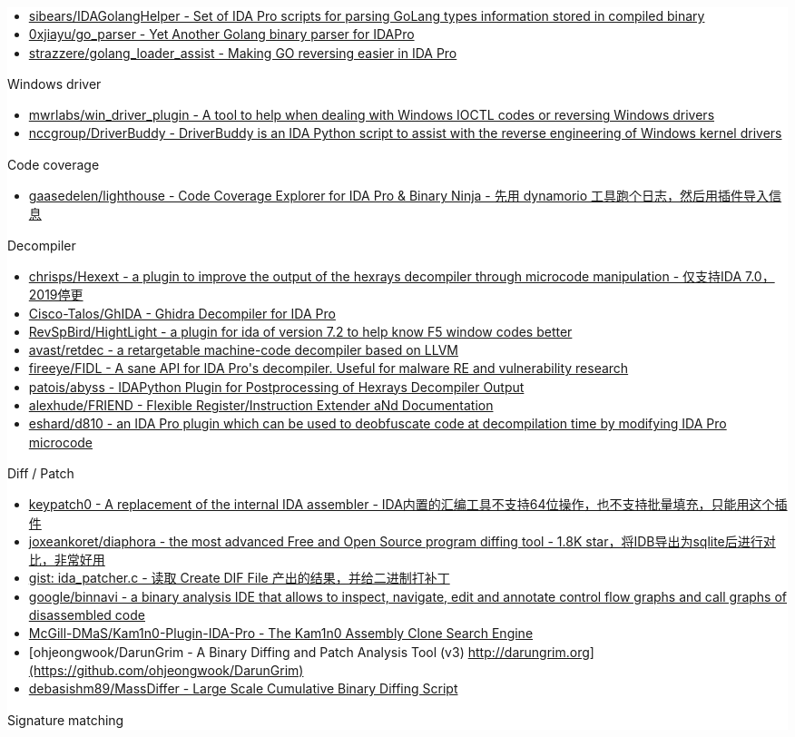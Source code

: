 * [sibears/IDAGolangHelper - Set of IDA Pro scripts for parsing GoLang types information stored in compiled binary](https://github.com/sibears/IDAGolangHelper)
* [0xjiayu/go_parser - Yet Another Golang binary parser for IDAPro](https://github.com/0xjiayu/go_parser)
* [strazzere/golang_loader_assist - Making GO reversing easier in IDA Pro](https://github.com/strazzere/golang_loader_assist)

Windows driver

* [mwrlabs/win_driver_plugin - A tool to help when dealing with Windows IOCTL codes or reversing Windows drivers](https://github.com/mwrlabs/win_driver_plugin)
* [nccgroup/DriverBuddy - DriverBuddy is an IDA Python script to assist with the reverse engineering of Windows kernel drivers](https://www.nccgroup.trust/uk/about-us/newsroom-and-events/blogs/2016/november/driverbuddy-tool-release/)

Code coverage

* [gaasedelen/lighthouse - Code Coverage Explorer for IDA Pro & Binary Ninja - 先用 dynamorio 工具跑个日志，然后用插件导入信息](https://github.com/gaasedelen/lighthouse)

Decompiler

* [chrisps/Hexext - a plugin to improve the output of the hexrays decompiler through microcode manipulation - 仅支持IDA 7.0，2019停更](https://github.com/chrisps/Hexext)
* [Cisco-Talos/GhIDA - Ghidra Decompiler for IDA Pro](https://github.com/Cisco-Talos/GhIDA)
* [RevSpBird/HightLight - a plugin for ida of version 7.2 to help know F5 window codes better](https://github.com/RevSpBird/HightLight)
* [avast/retdec - a retargetable machine-code decompiler based on LLVM](https://github.com/avast/retdec)
* [fireeye/FIDL - A sane API for IDA Pro's decompiler. Useful for malware RE and vulnerability research](https://github.com/fireeye/FIDL)
* [patois/abyss - IDAPython Plugin for Postprocessing of Hexrays Decompiler Output](https://github.com/patois/abyss)
* [alexhude/FRIEND - Flexible Register/Instruction Extender aNd Documentation](https://github.com/alexhude/FRIEND)
* [eshard/d810 - an IDA Pro plugin which can be used to deobfuscate code at decompilation time by modifying IDA Pro microcode](https://gitlab.com/eshard/d810)

Diff / Patch

* [keypatch0 - A replacement of the internal IDA assembler - IDA内置的汇编工具不支持64位操作，也不支持批量填充，只能用这个插件](http://www.keystone-engine.org/keypatch0)
* [joxeankoret/diaphora - the most advanced Free and Open Source program diffing tool - 1.8K star，将IDB导出为sqlite后进行对比，非常好用](https://github.com/joxeankoret/diaphora)
* [gist: ida_patcher.c - 读取 Create DIF File 产出的结果，并给二进制打补丁](https://gist.github.com/Zeex/6607437)
* [google/binnavi - a binary analysis IDE that allows to inspect, navigate, edit and annotate control flow graphs and call graphs of disassembled code](https://github.com/google/binnavi)
* [McGill-DMaS/Kam1n0-Plugin-IDA-Pro - The Kam1n0 Assembly Clone Search Engine](https://www.whitehatters.academy/diffing-with-kam1n0/)
* [ohjeongwook/DarunGrim - A Binary Diffing and Patch Analysis Tool (v3) http://darungrim.org](https://github.com/ohjeongwook/DarunGrim)
* [debasishm89/MassDiffer - Large Scale Cumulative Binary Diffing Script](https://github.com/debasishm89/MassDiffer)

Signature matching
